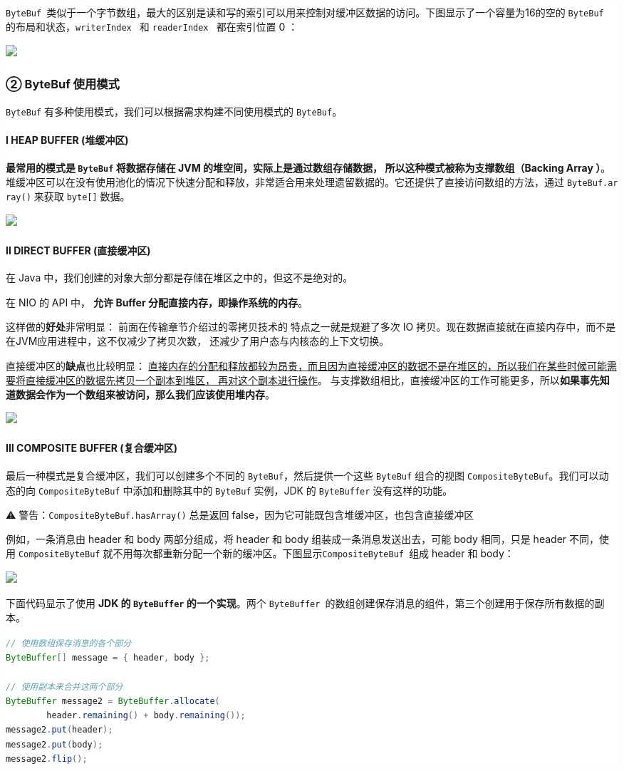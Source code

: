 `ByteBuf `类似于一个字节数组，最大的区别是读和写的索引可以用来控制对缓冲区数据的访问。下图显示了一个容量为16的空的 `ByteBuf ` 的布局和状态，`writerIndex ` 和 `readerIndex ` 都在索引位置 0 ：

![](https://gitee.com/veal98/images/raw/master/img/20201211212110.png)

### ② ByteBuf 使用模式

`ByteBuf` 有多种使用模式，我们可以根据需求构建不同使用模式的 `ByteBuf`。

#### Ⅰ HEAP BUFFER (堆缓冲区)

**最常用的模式是 `ByteBuf` 将数据存储在 JVM 的堆空间，实际上是通过数组存储数据， 所以这种模式被称为支撑数组（Backing Array ）**。堆缓冲区可以在没有使用池化的情况下快速分配和释放，非常适合用来处理遗留数据的。它还提供了直接访问数组的方法，通过 `ByteBuf.array()` 来获取 `byte[]` 数据。 

![](https://gitee.com/veal98/images/raw/master/img/20201211212321.png)

#### Ⅱ DIRECT BUFFER (直接缓冲区)

在 Java 中，我们创建的对象大部分都是存储在堆区之中的，但这不是绝对的。

在 NIO 的 API 中， **允许 Buffer 分配直接内存，即操作系统的内存**。

这样做的**好处**非常明显： 前面在传输章节介绍过的零拷贝技术的 特点之一就是规避了多次 IO 拷贝。现在数据直接就在直接内存中，而不是在JVM应用进程中，这不仅减少了拷贝次数， 还减少了用户态与内核态的上下文切换。 

直接缓冲区的**缺点**也比较明显： <u>直接内存的分配和释放都较为昂贵，而且因为直接缓冲区的数据不是在堆区的，所以我们在某些时候可能需要将直接缓冲区的数据先拷贝一个副本到堆区， 再对这个副本进行操作</u>。 与支撑数组相比，直接缓冲区的工作可能更多，所以**如果事先知道数据会作为一个数组来被访问，那么我们应该使用堆内存**。

![](https://gitee.com/veal98/images/raw/master/img/20201211212809.png)

#### Ⅲ COMPOSITE BUFFER (复合缓冲区)

最后一种模式是复合缓冲区，我们可以创建多个不同的 `ByteBuf`，然后提供一个这些 `ByteBuf` 组合的视图 `CompositeByteBuf`。我们可以动态的向 `CompositeByteBuf` 中添加和删除其中的 `ByteBuf` 实例，JDK 的 `ByteBuffer` 没有这样的功能。

⚠ 警告：`CompositeByteBuf.hasArray()` 总是返回 false，因为它可能既包含堆缓冲区，也包含直接缓冲区

例如，一条消息由 header 和 body 两部分组成，将 header 和 body 组装成一条消息发送出去，可能 body 相同，只是 header 不同，使用 `CompositeByteBuf` 就不用每次都重新分配一个新的缓冲区。下图显示`CompositeByteBuf `组成 header 和 body：

![](https://gitee.com/veal98/images/raw/master/img/20201211213241.png)

下面代码显示了使用 **JDK 的 `ByteBuffer` 的一个实现**。两个 `ByteBuffer `的数组创建保存消息的组件，第三个创建用于保存所有数据的副本。

```java
// 使用数组保存消息的各个部分
ByteBuffer[] message = { header, body };

// 使用副本来合并这两个部分
ByteBuffer message2 = ByteBuffer.allocate(
        header.remaining() + body.remaining());
message2.put(header);
message2.put(body);
message2.flip();
```
